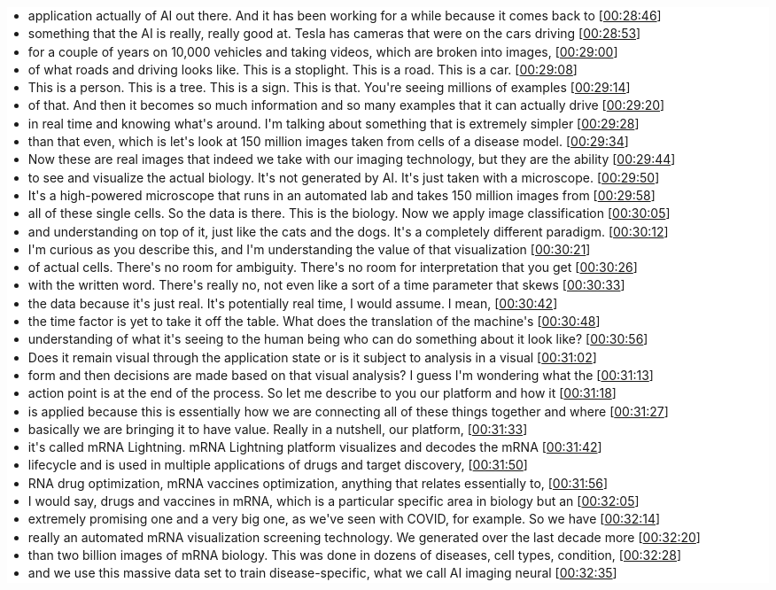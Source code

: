 *  application actually of AI out there. And it has been working for a while because it comes back to [[00:28:46](https://www.youtube.com/watch?v=_lIgqqY3BYQ&t=1726.08s)]
*  something that the AI is really, really good at. Tesla has cameras that were on the cars driving [[00:28:53](https://www.youtube.com/watch?v=_lIgqqY3BYQ&t=1733.2s)]
*  for a couple of years on 10,000 vehicles and taking videos, which are broken into images, [[00:29:00](https://www.youtube.com/watch?v=_lIgqqY3BYQ&t=1740.64s)]
*  of what roads and driving looks like. This is a stoplight. This is a road. This is a car. [[00:29:08](https://www.youtube.com/watch?v=_lIgqqY3BYQ&t=1748.24s)]
*  This is a person. This is a tree. This is a sign. This is that. You're seeing millions of examples [[00:29:14](https://www.youtube.com/watch?v=_lIgqqY3BYQ&t=1754.72s)]
*  of that. And then it becomes so much information and so many examples that it can actually drive [[00:29:20](https://www.youtube.com/watch?v=_lIgqqY3BYQ&t=1760.5600000000002s)]
*  in real time and knowing what's around. I'm talking about something that is extremely simpler [[00:29:28](https://www.youtube.com/watch?v=_lIgqqY3BYQ&t=1768.96s)]
*  than that even, which is let's look at 150 million images taken from cells of a disease model. [[00:29:34](https://www.youtube.com/watch?v=_lIgqqY3BYQ&t=1774.88s)]
*  Now these are real images that indeed we take with our imaging technology, but they are the ability [[00:29:44](https://www.youtube.com/watch?v=_lIgqqY3BYQ&t=1784.72s)]
*  to see and visualize the actual biology. It's not generated by AI. It's just taken with a microscope. [[00:29:50](https://www.youtube.com/watch?v=_lIgqqY3BYQ&t=1790.8s)]
*  It's a high-powered microscope that runs in an automated lab and takes 150 million images from [[00:29:58](https://www.youtube.com/watch?v=_lIgqqY3BYQ&t=1798.96s)]
*  all of these single cells. So the data is there. This is the biology. Now we apply image classification [[00:30:05](https://www.youtube.com/watch?v=_lIgqqY3BYQ&t=1805.68s)]
*  and understanding on top of it, just like the cats and the dogs. It's a completely different paradigm. [[00:30:12](https://www.youtube.com/watch?v=_lIgqqY3BYQ&t=1812.8s)]
*  I'm curious as you describe this, and I'm understanding the value of that visualization [[00:30:21](https://www.youtube.com/watch?v=_lIgqqY3BYQ&t=1821.1200000000001s)]
*  of actual cells. There's no room for ambiguity. There's no room for interpretation that you get [[00:30:26](https://www.youtube.com/watch?v=_lIgqqY3BYQ&t=1826.96s)]
*  with the written word. There's really no, not even like a sort of a time parameter that skews [[00:30:33](https://www.youtube.com/watch?v=_lIgqqY3BYQ&t=1833.68s)]
*  the data because it's just real. It's potentially real time, I would assume. I mean, [[00:30:42](https://www.youtube.com/watch?v=_lIgqqY3BYQ&t=1842.56s)]
*  the time factor is yet to take it off the table. What does the translation of the machine's [[00:30:48](https://www.youtube.com/watch?v=_lIgqqY3BYQ&t=1848.48s)]
*  understanding of what it's seeing to the human being who can do something about it look like? [[00:30:56](https://www.youtube.com/watch?v=_lIgqqY3BYQ&t=1856.0s)]
*  Does it remain visual through the application state or is it subject to analysis in a visual [[00:31:02](https://www.youtube.com/watch?v=_lIgqqY3BYQ&t=1862.8s)]
*  form and then decisions are made based on that visual analysis? I guess I'm wondering what the [[00:31:13](https://www.youtube.com/watch?v=_lIgqqY3BYQ&t=1873.04s)]
*  action point is at the end of the process. So let me describe to you our platform and how it [[00:31:18](https://www.youtube.com/watch?v=_lIgqqY3BYQ&t=1878.96s)]
*  is applied because this is essentially how we are connecting all of these things together and where [[00:31:27](https://www.youtube.com/watch?v=_lIgqqY3BYQ&t=1887.2s)]
*  basically we are bringing it to have value. Really in a nutshell, our platform, [[00:31:33](https://www.youtube.com/watch?v=_lIgqqY3BYQ&t=1893.3600000000001s)]
*  it's called mRNA Lightning. mRNA Lightning platform visualizes and decodes the mRNA [[00:31:42](https://www.youtube.com/watch?v=_lIgqqY3BYQ&t=1902.8s)]
*  lifecycle and is used in multiple applications of drugs and target discovery, [[00:31:50](https://www.youtube.com/watch?v=_lIgqqY3BYQ&t=1910.24s)]
*  RNA drug optimization, mRNA vaccines optimization, anything that relates essentially to, [[00:31:56](https://www.youtube.com/watch?v=_lIgqqY3BYQ&t=1916.72s)]
*  I would say, drugs and vaccines in mRNA, which is a particular specific area in biology but an [[00:32:05](https://www.youtube.com/watch?v=_lIgqqY3BYQ&t=1925.2s)]
*  extremely promising one and a very big one, as we've seen with COVID, for example. So we have [[00:32:14](https://www.youtube.com/watch?v=_lIgqqY3BYQ&t=1934.0s)]
*  really an automated mRNA visualization screening technology. We generated over the last decade more [[00:32:20](https://www.youtube.com/watch?v=_lIgqqY3BYQ&t=1940.96s)]
*  than two billion images of mRNA biology. This was done in dozens of diseases, cell types, condition, [[00:32:28](https://www.youtube.com/watch?v=_lIgqqY3BYQ&t=1948.16s)]
*  and we use this massive data set to train disease-specific, what we call AI imaging neural [[00:32:35](https://www.youtube.com/watch?v=_lIgqqY3BYQ&t=1955.92s)]